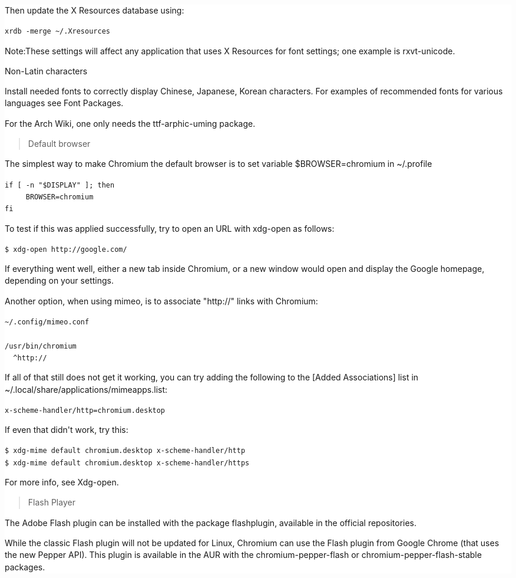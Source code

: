 Then update the X Resources database using:

    xrdb -merge ~/.Xresources

Note:These settings will affect any application that uses X Resources
for font settings; one example is rxvt-unicode.

Non-Latin characters

Install needed fonts to correctly display Chinese, Japanese, Korean
characters. For examples of recommended fonts for various languages see
Font Packages.

For the Arch Wiki, one only needs the ttf-arphic-uming package.

> Default browser

The simplest way to make Chromium the default browser is to set variable
$BROWSER=chromium in ~/.profile

    if [ -n "$DISPLAY" ]; then
         BROWSER=chromium
    fi

To test if this was applied successfully, try to open an URL with
xdg-open as follows:

    $ xdg-open http://google.com/

If everything went well, either a new tab inside Chromium, or a new
window would open and display the Google homepage, depending on your
settings.

Another option, when using mimeo, is to associate "http://" links with
Chromium:

    ~/.config/mimeo.conf

    /usr/bin/chromium
      ^http://

If all of that still does not get it working, you can try adding the
following to the [Added Associations] list in
~/.local/share/applications/mimeapps.list:

    x-scheme-handler/http=chromium.desktop

If even that didn't work, try this:

    $ xdg-mime default chromium.desktop x-scheme-handler/http
    $ xdg-mime default chromium.desktop x-scheme-handler/https

For more info, see Xdg-open.

> Flash Player

The Adobe Flash plugin can be installed with the package flashplugin,
available in the official repositories.

While the classic Flash plugin will not be updated for Linux, Chromium
can use the Flash plugin from Google Chrome (that uses the new Pepper
API). This plugin is available in the AUR with the chromium-pepper-flash
or chromium-pepper-flash-stable packages.
